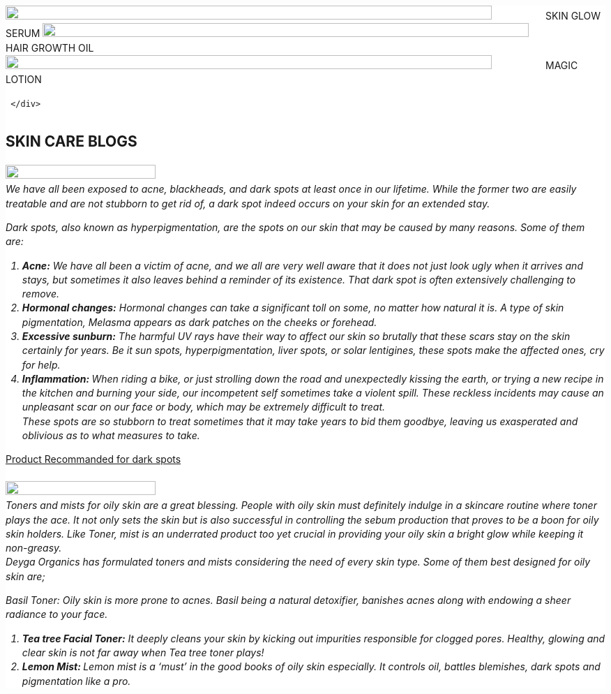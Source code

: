 <img src="https://www.lindobeautycare.in/product-images/11.jpeg/369677000000043116/700x700" class="center" style="width:90%;height:20%;">SKIN GLOW SERUM
<img src="https://www.lindobeautycare.in/product-images/0T0A0683.JPG/369677000000072115/300x300" class="center" style="width:90%;height:20%;"> HAIR GROWTH OIL
<img src="https://www.lindobeautycare.in/product-images/2.jpeg/369677000000043096/300x300" class="center" style="width:90%;height:20%;">MAGIC LOTION

     </div>
  <div class="main">
    <h2>SKIN CARE BLOGS</h2>
   <section><i><img src="https://cdn.shopify.com/s/files/1/0034/7901/1441/articles/How_To_Beauty_Four-206-over-counter-dark-spot-correctors-homepage-1280x720_400x.jpg?v=1612590320" width=50% height=20%><br>
We have all been exposed to acne, blackheads, and dark spots at least once in our lifetime. While the former two are easily treatable and are not stubborn to get rid of, a dark spot indeed occurs on your skin for an extended stay.<br>

Dark spots, also known as hyperpigmentation, are the spots on our skin that may be caused by many reasons. Some of them are:
<ol>
<li><b>Acne:</b> We have all been a victim of acne, and we all are very well aware that it does not just look ugly when it arrives and stays, but sometimes it also leaves behind a  reminder of its existence. That dark spot is often extensively challenging to remove.</li>
<li><b>Hormonal changes:</b> Hormonal changes can take a significant toll on some, no matter how natural it is. A type of skin pigmentation, Melasma appears as dark patches on the cheeks or forehead.</li>
<li><b>Excessive sunburn:</b> The harmful UV rays have their way to affect our skin so brutally that these scars stay on the skin certainly for years. Be it sun spots, hyperpigmentation, liver spots, or solar lentigines, these spots make the affected ones, cry for help.</li>
<li><b>Inflammation: </b>When riding a bike, or just strolling down the road and unexpectedly kissing the earth, or trying a new recipe in the kitchen and burning your side, our incompetent self sometimes take a violent spill. These reckless incidents may cause an unpleasant scar on our face or body, which may be extremely difficult to treat.</li>
These spots are so stubborn to treat sometimes that it may take years to bid them goodbye, leaving us exasperated and oblivious as to what measures to take.</i></section><a href="https://www.lindobeautycare.in/products/aloe-vera-gel/369677000000038867">Product Recommanded for dark spots</a><br><br>
   
   <section><i><img src="https://cdn.shopify.com/s/files/1/0034/7901/1441/articles/Loreal-Paris-BMAG-Article-10-Things-You-Shouldnt-Do-If-You-Have-Oily-Skin-D_400x.jpg?v=1603700677" width=50% height=20%><br>
Toners and mists for oily skin are a great blessing. People with oily skin must definitely indulge in a skincare routine where toner plays the ace. It not only sets the skin but is also successful in controlling the sebum production that proves to be a boon for oily skin holders. Like Toner, mist is an underrated product too yet crucial in providing your oily skin a bright glow while keeping it non-greasy.<br>
Deyga Organics has formulated toners and mists considering the need of every skin type. Some of them best designed for oily skin are;<br>

Basil Toner: Oily skin is more prone to acnes. Basil being a natural detoxifier, banishes acnes along with endowing a sheer radiance to your face.<br>

<ol><li><b>Tea tree Facial Toner:</b> It deeply cleans your skin by kicking out impurities responsible for clogged pores. Healthy, glowing and clear skin is not far away when Tea tree toner plays!</li>

<li><b>Lemon Mist: </b>Lemon mist is a ‘must’ in the good books of oily skin especially. It controls oil, battles blemishes, dark spots and pigmentation like a pro.</li>
